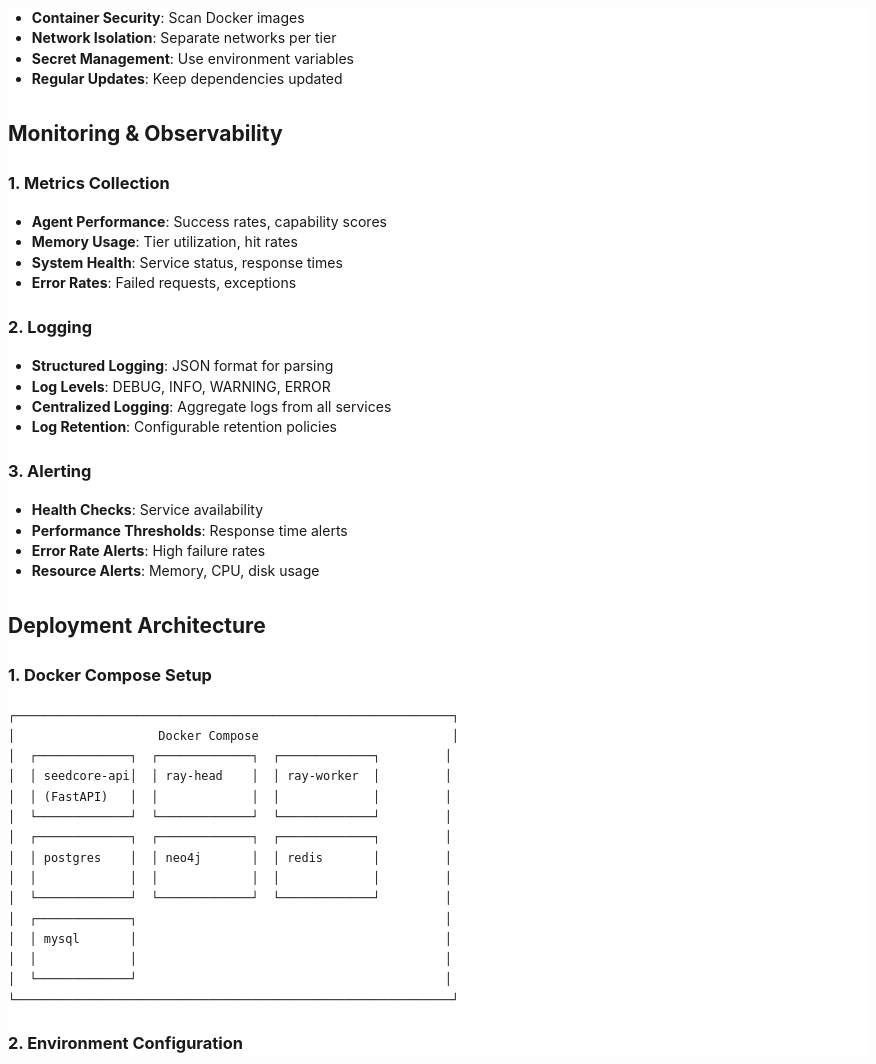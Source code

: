 - **Container Security**: Scan Docker images
- **Network Isolation**: Separate networks per tier
- **Secret Management**: Use environment variables
- **Regular Updates**: Keep dependencies updated

## Monitoring & Observability

### 1. Metrics Collection

- **Agent Performance**: Success rates, capability scores
- **Memory Usage**: Tier utilization, hit rates
- **System Health**: Service status, response times
- **Error Rates**: Failed requests, exceptions

### 2. Logging

- **Structured Logging**: JSON format for parsing
- **Log Levels**: DEBUG, INFO, WARNING, ERROR
- **Centralized Logging**: Aggregate logs from all services
- **Log Retention**: Configurable retention policies

### 3. Alerting

- **Health Checks**: Service availability
- **Performance Thresholds**: Response time alerts
- **Error Rate Alerts**: High failure rates
- **Resource Alerts**: Memory, CPU, disk usage

## Deployment Architecture

### 1. Docker Compose Setup

```
┌─────────────────────────────────────────────────────────────┐
│                    Docker Compose                           │
│  ┌─────────────┐  ┌─────────────┐  ┌─────────────┐         │
│  │ seedcore-api│  │ ray-head    │  │ ray-worker  │         │
│  │ (FastAPI)   │  │             │  │             │         │
│  └─────────────┘  └─────────────┘  └─────────────┘         │
│  ┌─────────────┐  ┌─────────────┐  ┌─────────────┐         │
│  │ postgres    │  │ neo4j       │  │ redis       │         │
│  │             │  │             │  │             │         │
│  └─────────────┘  └─────────────┘  └─────────────┘         │
│  ┌─────────────┐                                           │
│  │ mysql       │                                           │
│  │             │                                           │
│  └─────────────┘                                           │
└─────────────────────────────────────────────────────────────┘
```

### 2. Environment Configuration
